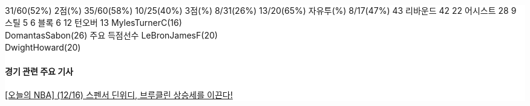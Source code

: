   <tr>
    <td class="tg-dcpn">31/60(52%)</td>
    <td class="tg-rr9t">2점(%)</td>
    <td class="tg-dcpn">35/60(58%)</td>
  </tr>
  <tr>
    <td class="tg-dcpn">10/25(40%)</td>
    <td class="tg-rr9t">3점(%)</td>
    <td class="tg-dcpn">8/31(26%)</td>
  </tr>
  <tr>
    <td class="tg-dcpn">13/20(65%)</td>
    <td class="tg-rr9t">자유투(%)</td>
    <td class="tg-dcpn">8/17(47%)</td>
  </tr>
  <tr>
    <td class="tg-dcpn">43</td>
    <td class="tg-rr9t">리바운드</td>
    <td class="tg-dcpn">42</td>
  </tr>
  <tr>
    <td class="tg-dcpn">22</td>
    <td class="tg-rr9t">어시스트</td>
    <td class="tg-dcpn">28</td>
  </tr>
  <tr>
    <td class="tg-dcpn">9</td>
    <td class="tg-rr9t">스틸</td>
    <td class="tg-dcpn">5</td>
  </tr>
  <tr>
    <td class="tg-dcpn">6</td>
    <td class="tg-rr9t">블록</td>
    <td class="tg-dcpn">6</td>
  </tr>
  <tr>
    <td class="tg-dcpn">12</td>
    <td class="tg-rr9t">턴오버</td>
    <td class="tg-dcpn">13</td>
  </tr>
  <tr>
    <td class="tg-dcpn">MylesTurnerC(16)<br>DomantasSabon(26)</td>
    <td class="tg-rr9t">주요 득점선수</td>
    <td class="tg-dcpn">LeBronJamesF(20)<br>DwightHoward(20)</td>
  </tr>
</table>

#### 경기 관련 주요 기사         

[[오늘의 NBA] (12/16) 스펜서 딘위디, 브루클린 상승세를 이끈다!](http://sports.news.naver.com/basketball/news/read.nhn?oid=486&aid=0000001168)
